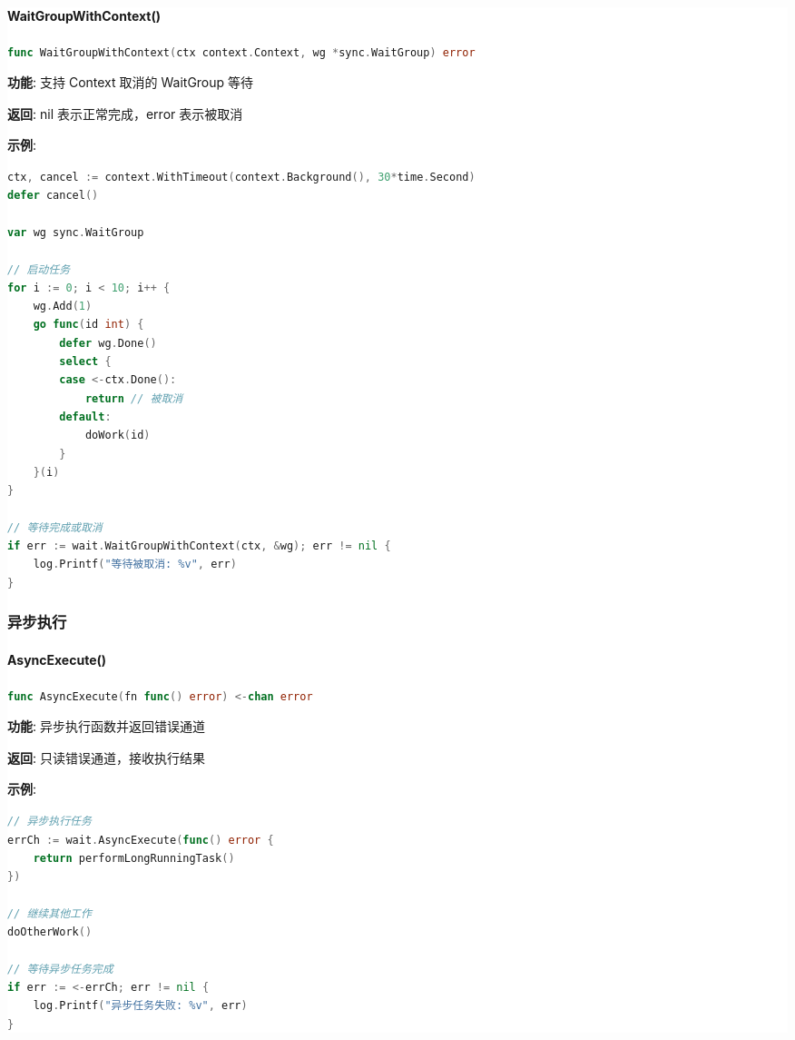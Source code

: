 #### WaitGroupWithContext()
```go
func WaitGroupWithContext(ctx context.Context, wg *sync.WaitGroup) error
```
**功能**: 支持 Context 取消的 WaitGroup 等待

**返回**: nil 表示正常完成，error 表示被取消

**示例**:
```go
ctx, cancel := context.WithTimeout(context.Background(), 30*time.Second)
defer cancel()

var wg sync.WaitGroup

// 启动任务
for i := 0; i < 10; i++ {
    wg.Add(1)
    go func(id int) {
        defer wg.Done()
        select {
        case <-ctx.Done():
            return // 被取消
        default:
            doWork(id)
        }
    }(i)
}

// 等待完成或取消
if err := wait.WaitGroupWithContext(ctx, &wg); err != nil {
    log.Printf("等待被取消: %v", err)
}
```

### 异步执行

#### AsyncExecute()
```go
func AsyncExecute(fn func() error) <-chan error
```
**功能**: 异步执行函数并返回错误通道

**返回**: 只读错误通道，接收执行结果

**示例**:
```go
// 异步执行任务
errCh := wait.AsyncExecute(func() error {
    return performLongRunningTask()
})

// 继续其他工作
doOtherWork()

// 等待异步任务完成
if err := <-errCh; err != nil {
    log.Printf("异步任务失败: %v", err)
}
```
